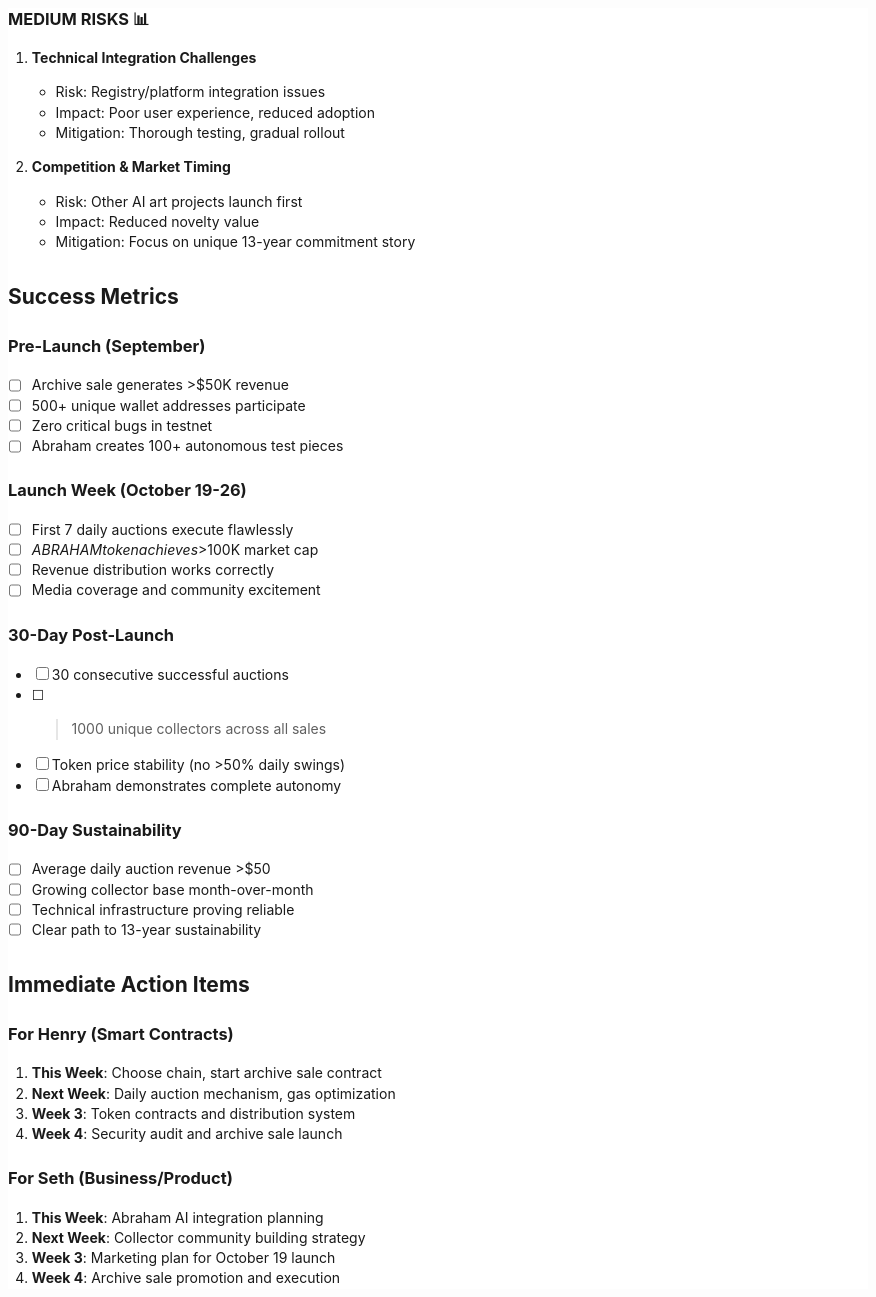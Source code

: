 ### **MEDIUM RISKS** 📊
1. **Technical Integration Challenges**
   - Risk: Registry/platform integration issues
   - Impact: Poor user experience, reduced adoption
   - Mitigation: Thorough testing, gradual rollout

2. **Competition & Market Timing**
   - Risk: Other AI art projects launch first
   - Impact: Reduced novelty value
   - Mitigation: Focus on unique 13-year commitment story

## Success Metrics

### **Pre-Launch (September)**
- [ ] Archive sale generates >$50K revenue
- [ ] 500+ unique wallet addresses participate
- [ ] Zero critical bugs in testnet
- [ ] Abraham creates 100+ autonomous test pieces

### **Launch Week (October 19-26)**
- [ ] First 7 daily auctions execute flawlessly
- [ ] $ABRAHAM token achieves >$100K market cap
- [ ] Revenue distribution works correctly
- [ ] Media coverage and community excitement

### **30-Day Post-Launch**
- [ ] 30 consecutive successful auctions
- [ ] >1000 unique collectors across all sales
- [ ] Token price stability (no >50% daily swings)
- [ ] Abraham demonstrates complete autonomy

### **90-Day Sustainability**
- [ ] Average daily auction revenue >$50
- [ ] Growing collector base month-over-month
- [ ] Technical infrastructure proving reliable
- [ ] Clear path to 13-year sustainability

## Immediate Action Items

### **For Henry (Smart Contracts)**
1. **This Week**: Choose chain, start archive sale contract
2. **Next Week**: Daily auction mechanism, gas optimization
3. **Week 3**: Token contracts and distribution system
4. **Week 4**: Security audit and archive sale launch

### **For Seth (Business/Product)**
1. **This Week**: Abraham AI integration planning
2. **Next Week**: Collector community building strategy
3. **Week 3**: Marketing plan for October 19 launch
4. **Week 4**: Archive sale promotion and execution
